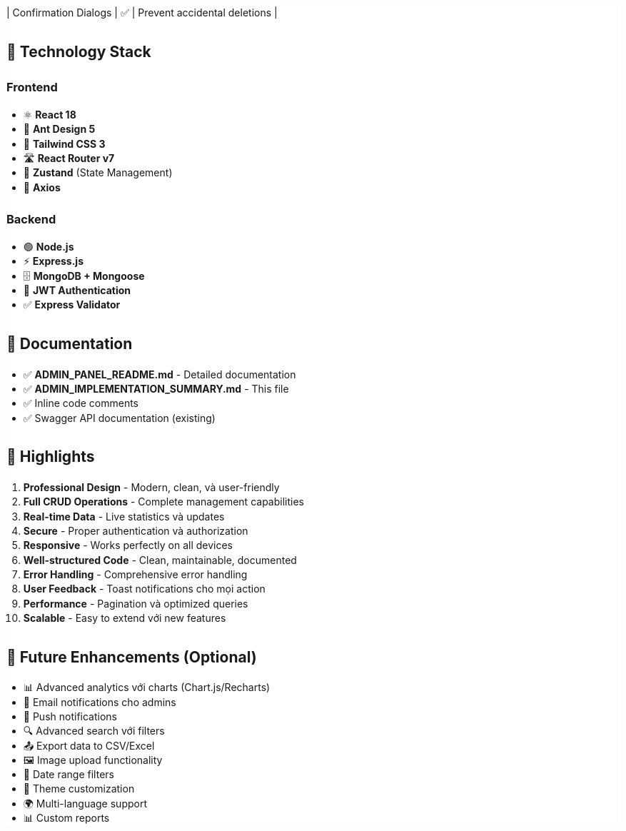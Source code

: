 | Confirmation Dialogs | ✅     | Prevent accidental deletions             |

## 🎨 Technology Stack

### Frontend

- ⚛️ **React 18**
- 🎨 **Ant Design 5**
- 🎨 **Tailwind CSS 3**
- 🛣️ **React Router v7**
- 🔄 **Zustand** (State Management)
- 📡 **Axios**

### Backend

- 🟢 **Node.js**
- ⚡ **Express.js**
- 🗄️ **MongoDB + Mongoose**
- 🔐 **JWT Authentication**
- ✅ **Express Validator**

## 📝 Documentation

- ✅ **ADMIN_PANEL_README.md** - Detailed documentation
- ✅ **ADMIN_IMPLEMENTATION_SUMMARY.md** - This file
- ✅ Inline code comments
- ✅ Swagger API documentation (existing)

## 🎊 Highlights

1. **Professional Design** - Modern, clean, và user-friendly
2. **Full CRUD Operations** - Complete management capabilities
3. **Real-time Data** - Live statistics và updates
4. **Secure** - Proper authentication và authorization
5. **Responsive** - Works perfectly on all devices
6. **Well-structured Code** - Clean, maintainable, documented
7. **Error Handling** - Comprehensive error handling
8. **User Feedback** - Toast notifications cho mọi action
9. **Performance** - Pagination và optimized queries
10. **Scalable** - Easy to extend với new features

## 🚀 Future Enhancements (Optional)

- 📊 Advanced analytics với charts (Chart.js/Recharts)
- 📧 Email notifications cho admins
- 📱 Push notifications
- 🔍 Advanced search với filters
- 📤 Export data to CSV/Excel
- 🖼️ Image upload functionality
- 📅 Date range filters
- 🎨 Theme customization
- 🌍 Multi-language support
- 📊 Custom reports

